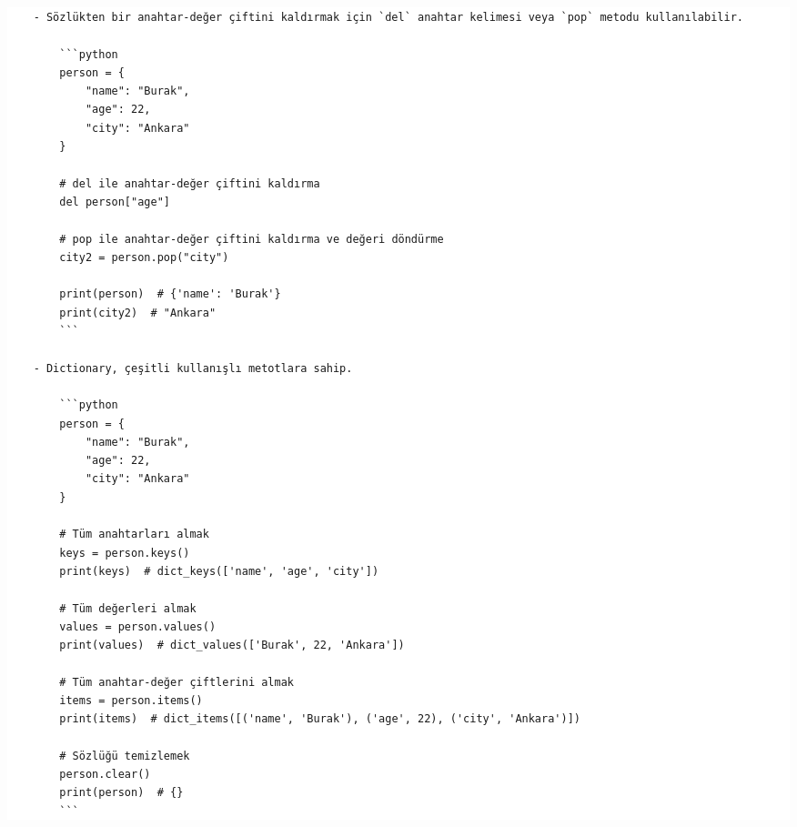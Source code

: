         - Sözlükten bir anahtar-değer çiftini kaldırmak için `del` anahtar kelimesi veya `pop` metodu kullanılabilir.
            
            ```python
            person = {
                "name": "Burak",
                "age": 22,
                "city": "Ankara"
            }
            
            # del ile anahtar-değer çiftini kaldırma
            del person["age"]
            
            # pop ile anahtar-değer çiftini kaldırma ve değeri döndürme
            city2 = person.pop("city")
            
            print(person)  # {'name': 'Burak'}
            print(city2)  # "Ankara"
            ```
            
        - Dictionary, çeşitli kullanışlı metotlara sahip.
            
            ```python
            person = {
                "name": "Burak",
                "age": 22,
                "city": "Ankara"
            }
            
            # Tüm anahtarları almak
            keys = person.keys()
            print(keys)  # dict_keys(['name', 'age', 'city'])
            
            # Tüm değerleri almak
            values = person.values()
            print(values)  # dict_values(['Burak', 22, 'Ankara'])
            
            # Tüm anahtar-değer çiftlerini almak
            items = person.items()
            print(items)  # dict_items([('name', 'Burak'), ('age', 22), ('city', 'Ankara')])
            
            # Sözlüğü temizlemek
            person.clear()
            print(person)  # {}
            ```
            